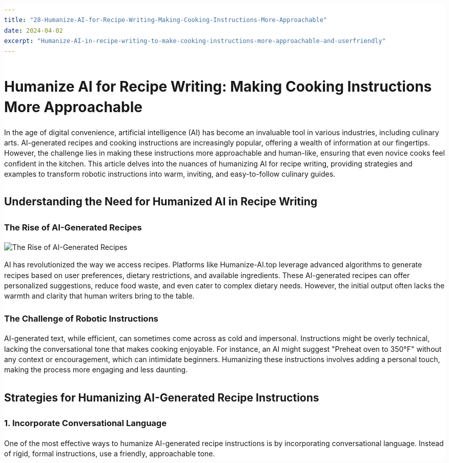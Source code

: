 ```yaml
---
title: "28-Humanize-AI-for-Recipe-Writing-Making-Cooking-Instructions-More-Approachable"
date: 2024-04-02
excerpt: "Humanize-AI-in-recipe-writing-to-make-cooking-instructions-more-approachable-and-userfriendly"
---
```


# Humanize AI for Recipe Writing: Making Cooking Instructions More Approachable

In the age of digital convenience, artificial intelligence (AI) has become an invaluable tool in various industries, including culinary arts. AI-generated recipes and cooking instructions are increasingly popular, offering a wealth of information at our fingertips. However, the challenge lies in making these instructions more approachable and human-like, ensuring that even novice cooks feel confident in the kitchen. This article delves into the nuances of humanizing AI for recipe writing, providing strategies and examples to transform robotic instructions into warm, inviting, and easy-to-follow culinary guides.

## Understanding the Need for Humanized AI in Recipe Writing

### The Rise of AI-Generated Recipes

![The Rise of AI-Generated Recipes](/images/05.jpeg)


AI has revolutionized the way we access recipes. Platforms like Humanize-AI.top leverage advanced algorithms to generate recipes based on user preferences, dietary restrictions, and available ingredients. These AI-generated recipes can offer personalized suggestions, reduce food waste, and even cater to complex dietary needs. However, the initial output often lacks the warmth and clarity that human writers bring to the table.

### The Challenge of Robotic Instructions

AI-generated text, while efficient, can sometimes come across as cold and impersonal. Instructions might be overly technical, lacking the conversational tone that makes cooking enjoyable. For instance, an AI might suggest "Preheat oven to 350°F" without any context or encouragement, which can intimidate beginners. Humanizing these instructions involves adding a personal touch, making the process more engaging and less daunting.

## Strategies for Humanizing AI-Generated Recipe Instructions

### 1. **Incorporate Conversational Language**

One of the most effective ways to humanize AI-generated recipe instructions is by incorporating conversational language. Instead of rigid, formal instructions, use a friendly, approachable tone.
